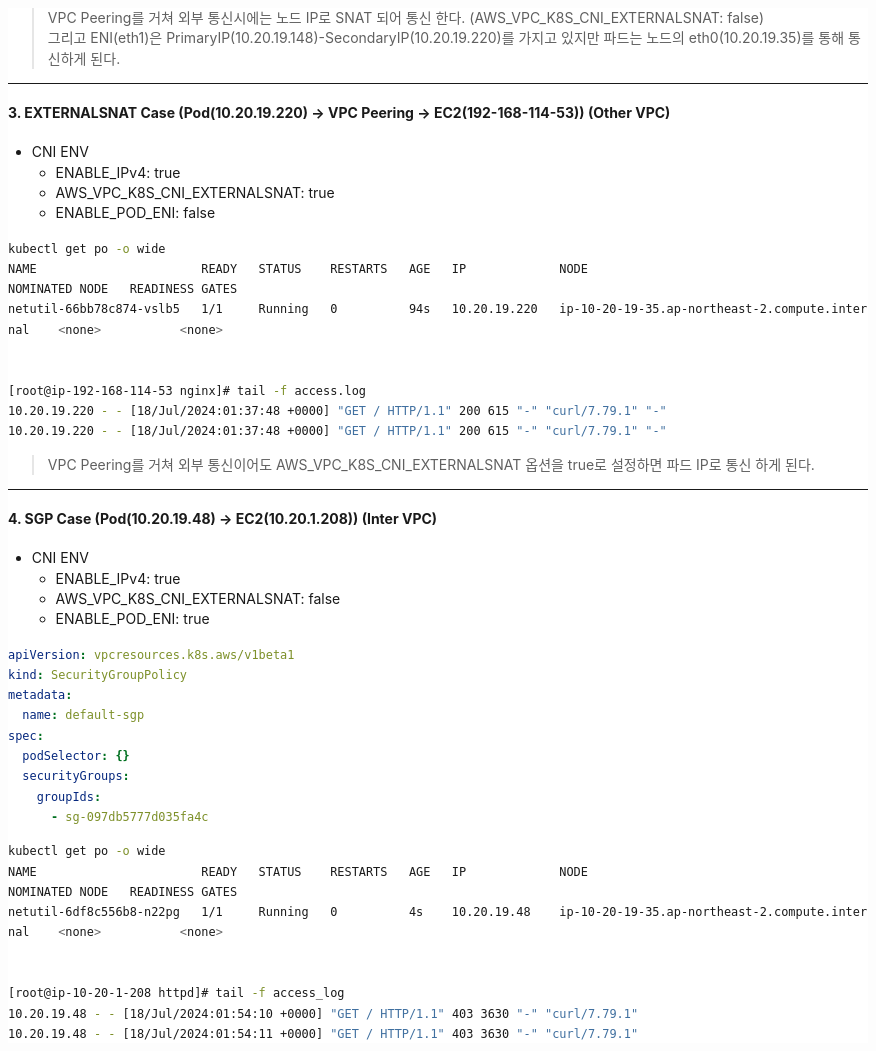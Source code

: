 > VPC Peering를 거쳐 외부 통신시에는 노드 IP로 SNAT 되어 통신 한다. (AWS_VPC_K8S_CNI_EXTERNALSNAT: false)  
> 그리고 ENI(eth1)은 PrimaryIP(10.20.19.148)-SecondaryIP(10.20.19.220)를 가지고 있지만 파드는 노드의 eth0(10.20.19.35)를 통해 통신하게 된다.  

---

#### 3. EXTERNALSNAT Case (Pod(10.20.19.220) -> VPC Peering ->  EC2(192-168-114-53)) (Other VPC)
- CNI ENV
  - ENABLE_IPv4: true
  - AWS_VPC_K8S_CNI_EXTERNALSNAT: true 
  - ENABLE_POD_ENI: false

```bash
kubectl get po -o wide
NAME                       READY   STATUS    RESTARTS   AGE   IP             NODE                                              NOMINATED NODE   READINESS GATES
netutil-66bb78c874-vslb5   1/1     Running   0          94s   10.20.19.220   ip-10-20-19-35.ap-northeast-2.compute.internal    <none>           <none>


[root@ip-192-168-114-53 nginx]# tail -f access.log
10.20.19.220 - - [18/Jul/2024:01:37:48 +0000] "GET / HTTP/1.1" 200 615 "-" "curl/7.79.1" "-"
10.20.19.220 - - [18/Jul/2024:01:37:48 +0000] "GET / HTTP/1.1" 200 615 "-" "curl/7.79.1" "-"
```

> VPC Peering를 거쳐 외부 통신이어도 AWS_VPC_K8S_CNI_EXTERNALSNAT 옵션을 true로 설정하면 파드 IP로 통신 하게 된다.  

---

#### 4. SGP Case (Pod(10.20.19.48) -> EC2(10.20.1.208)) (Inter VPC)
- CNI ENV
  - ENABLE_IPv4: true
  - AWS_VPC_K8S_CNI_EXTERNALSNAT: false
  - ENABLE_POD_ENI: true

```yaml
apiVersion: vpcresources.k8s.aws/v1beta1
kind: SecurityGroupPolicy
metadata:
  name: default-sgp
spec:
  podSelector: {}
  securityGroups:
    groupIds:
      - sg-097db5777d035fa4c
```

```bash
kubectl get po -o wide
NAME                       READY   STATUS    RESTARTS   AGE   IP             NODE                                              NOMINATED NODE   READINESS GATES
netutil-6df8c556b8-n22pg   1/1     Running   0          4s    10.20.19.48    ip-10-20-19-35.ap-northeast-2.compute.internal    <none>           <none>


[root@ip-10-20-1-208 httpd]# tail -f access_log
10.20.19.48 - - [18/Jul/2024:01:54:10 +0000] "GET / HTTP/1.1" 403 3630 "-" "curl/7.79.1"
10.20.19.48 - - [18/Jul/2024:01:54:11 +0000] "GET / HTTP/1.1" 403 3630 "-" "curl/7.79.1"
```
